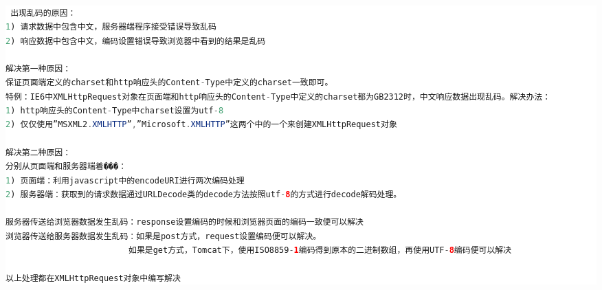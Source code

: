  ```java 
  出现乱码的原因：
1) 请求数据中包含中文，服务器端程序接受错误导致乱码
2) 响应数据中包含中文，编码设置错误导致浏览器中看到的结果是乱码

解决第一种原因：
保证页面端定义的charset和http响应头的Content-Type中定义的charset一致即可。
特例：IE6中XMLHttpRequest对象在页面端和http响应头的Content-Type中定义的charset都为GB2312时，中文响应数据出现乱码。解决办法：
1) http响应头的Content-Type中charset设置为utf-8
2) 仅仅使用”MSXML2.XMLHTTP”,”Microsoft.XMLHTTP”这两个中的一个来创建XMLHttpRequest对象

解决第二种原因：
分别从页面端和服务器端着���：
1) 页面端：利用javascript中的encodeURI进行两次编码处理
2) 服务器端：获取到的请求数据通过URLDecode类的decode方法按照utf-8的方式进行decode解码处理。

服务器传送给浏览器数据发生乱码：response设置编码的时候和浏览器页面的编码一致便可以解决
浏览器传送给服务器数据发生乱码：如果是post方式，request设置编码便可以解决。
                          如果是get方式，Tomcat下，使用ISO8859-1编码得到原本的二进制数组，再使用UTF-8编码便可以解决

以上处理都在XMLHttpRequest对象中编写解决

  ``` 
 
                                        